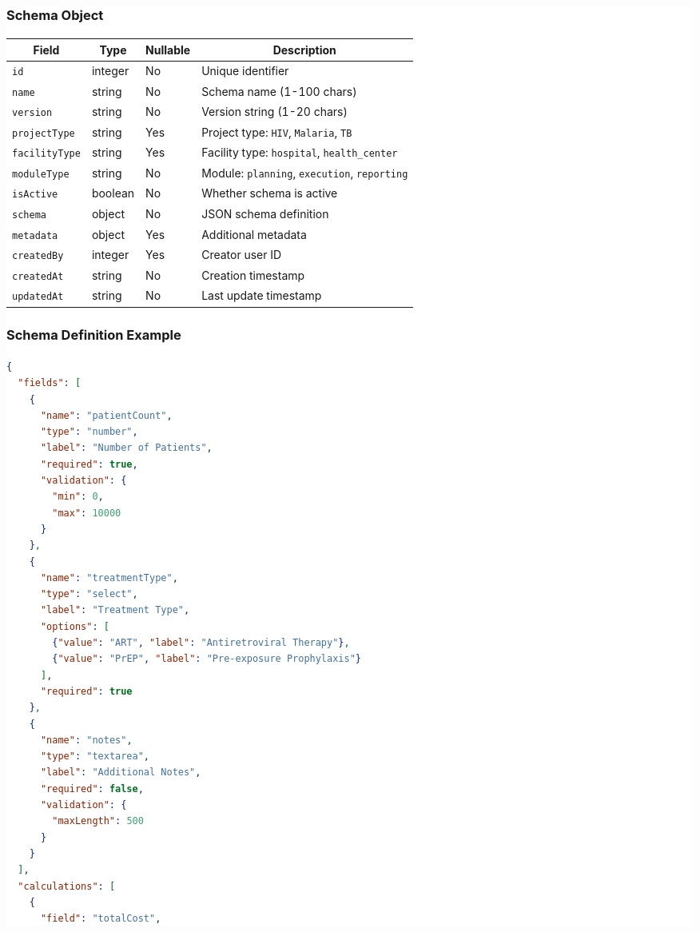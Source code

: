 ### Schema Object

| Field | Type | Nullable | Description |
|-------|------|----------|-------------|
| `id` | integer | No | Unique identifier |
| `name` | string | No | Schema name (1-100 chars) |
| `version` | string | No | Version string (1-20 chars) |
| `projectType` | string | Yes | Project type: `HIV`, `Malaria`, `TB` |
| `facilityType` | string | Yes | Facility type: `hospital`, `health_center` |
| `moduleType` | string | No | Module: `planning`, `execution`, `reporting` |
| `isActive` | boolean | No | Whether schema is active |
| `schema` | object | No | JSON schema definition |
| `metadata` | object | Yes | Additional metadata |
| `createdBy` | integer | Yes | Creator user ID |
| `createdAt` | string | No | Creation timestamp |
| `updatedAt` | string | No | Last update timestamp |

### Schema Definition Example

```json
{
  "fields": [
    {
      "name": "patientCount",
      "type": "number",
      "label": "Number of Patients",
      "required": true,
      "validation": {
        "min": 0,
        "max": 10000
      }
    },
    {
      "name": "treatmentType",
      "type": "select",
      "label": "Treatment Type",
      "options": [
        {"value": "ART", "label": "Antiretroviral Therapy"},
        {"value": "PrEP", "label": "Pre-exposure Prophylaxis"}
      ],
      "required": true
    },
    {
      "name": "notes",
      "type": "textarea",
      "label": "Additional Notes",
      "required": false,
      "validation": {
        "maxLength": 500
      }
    }
  ],
  "calculations": [
    {
      "field": "totalCost",
```